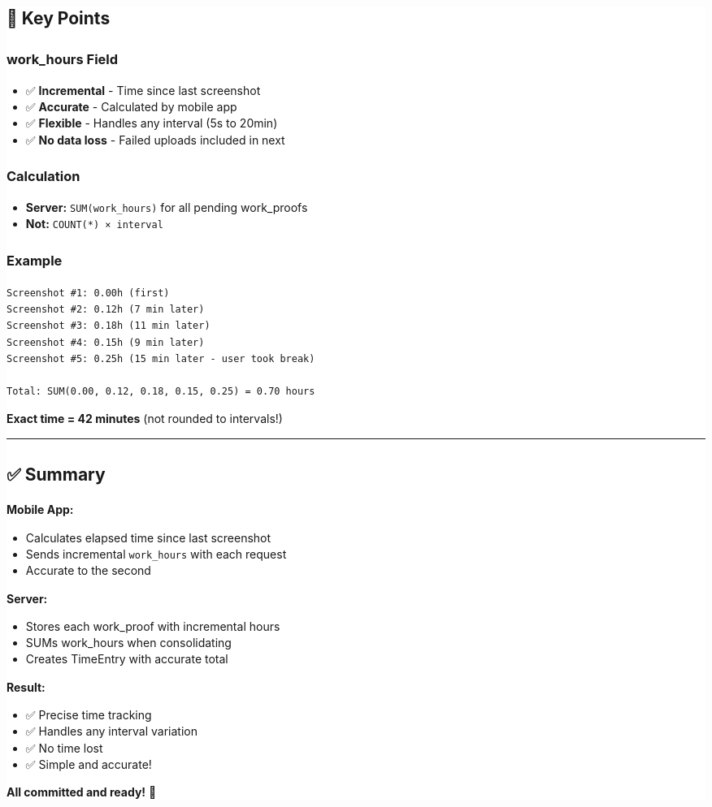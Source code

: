 
## 🎯 **Key Points**

### **work_hours Field**

- ✅ **Incremental** - Time since last screenshot
- ✅ **Accurate** - Calculated by mobile app
- ✅ **Flexible** - Handles any interval (5s to 20min)
- ✅ **No data loss** - Failed uploads included in next

### **Calculation**

- **Server:** `SUM(work_hours)` for all pending work_proofs
- **Not:** `COUNT(*) × interval`

### **Example**

```
Screenshot #1: 0.00h (first)
Screenshot #2: 0.12h (7 min later)
Screenshot #3: 0.18h (11 min later)
Screenshot #4: 0.15h (9 min later)
Screenshot #5: 0.25h (15 min later - user took break)

Total: SUM(0.00, 0.12, 0.18, 0.15, 0.25) = 0.70 hours
```

**Exact time = 42 minutes** (not rounded to intervals!)

---

## ✅ **Summary**

**Mobile App:**
- Calculates elapsed time since last screenshot
- Sends incremental `work_hours` with each request
- Accurate to the second

**Server:**
- Stores each work_proof with incremental hours
- SUMs work_hours when consolidating
- Creates TimeEntry with accurate total

**Result:**
- ✅ Precise time tracking
- ✅ Handles any interval variation
- ✅ No time lost
- ✅ Simple and accurate!

**All committed and ready!** 🚀

